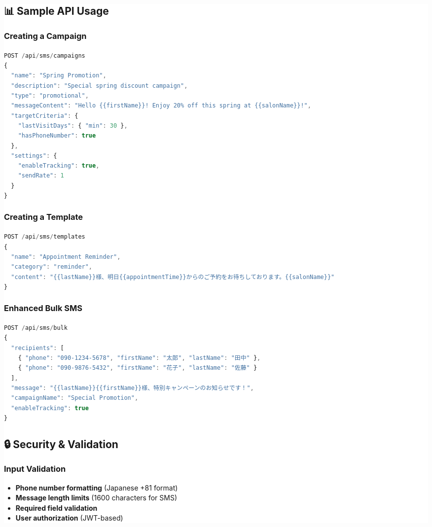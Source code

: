 ## 📊 Sample API Usage

### Creating a Campaign
```javascript
POST /api/sms/campaigns
{
  "name": "Spring Promotion",
  "description": "Special spring discount campaign",
  "type": "promotional",
  "messageContent": "Hello {{firstName}}! Enjoy 20% off this spring at {{salonName}}!",
  "targetCriteria": {
    "lastVisitDays": { "min": 30 },
    "hasPhoneNumber": true
  },
  "settings": {
    "enableTracking": true,
    "sendRate": 1
  }
}
```

### Creating a Template
```javascript
POST /api/sms/templates
{
  "name": "Appointment Reminder",
  "category": "reminder",
  "content": "{{lastName}}様、明日{{appointmentTime}}からのご予約をお待ちしております。{{salonName}}"
}
```

### Enhanced Bulk SMS
```javascript
POST /api/sms/bulk
{
  "recipients": [
    { "phone": "090-1234-5678", "firstName": "太郎", "lastName": "田中" },
    { "phone": "090-9876-5432", "firstName": "花子", "lastName": "佐藤" }
  ],
  "message": "{{lastName}}{{firstName}}様、特別キャンペーンのお知らせです！",
  "campaignName": "Special Promotion",
  "enableTracking": true
}
```

## 🔒 Security & Validation

### Input Validation
- **Phone number formatting** (Japanese +81 format)
- **Message length limits** (1600 characters for SMS)
- **Required field validation**
- **User authorization** (JWT-based)
